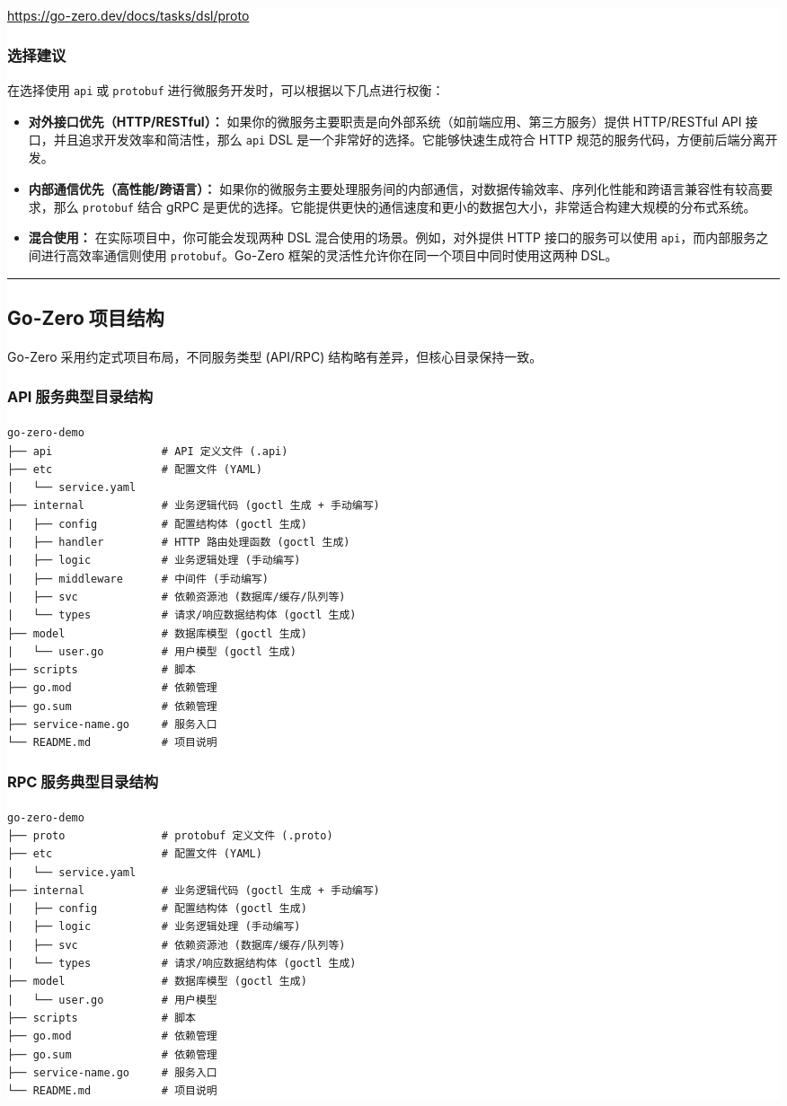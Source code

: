 https://go-zero.dev/docs/tasks/dsl/proto

### 选择建议

在选择使用 `api` 或 `protobuf` 进行微服务开发时，可以根据以下几点进行权衡：

*   **对外接口优先（HTTP/RESTful）：** 如果你的微服务主要职责是向外部系统（如前端应用、第三方服务）提供 HTTP/RESTful API 接口，并且追求开发效率和简洁性，那么 `api` DSL 是一个非常好的选择。它能够快速生成符合 HTTP 规范的服务代码，方便前后端分离开发。

*   **内部通信优先（高性能/跨语言）：** 如果你的微服务主要处理服务间的内部通信，对数据传输效率、序列化性能和跨语言兼容性有较高要求，那么 `protobuf` 结合 gRPC 是更优的选择。它能提供更快的通信速度和更小的数据包大小，非常适合构建大规模的分布式系统。

*   **混合使用：** 在实际项目中，你可能会发现两种 DSL 混合使用的场景。例如，对外提供 HTTP 接口的服务可以使用 `api`，而内部服务之间进行高效率通信则使用 `protobuf`。Go-Zero 框架的灵活性允许你在同一个项目中同时使用这两种 DSL。

---

## Go-Zero 项目结构

Go-Zero 采用约定式项目布局，不同服务类型 (API/RPC) 结构略有差异，但核心目录保持一致。

### API 服务典型目录结构

```shell
go-zero-demo
├── api                 # API 定义文件 (.api)
├── etc                 # 配置文件 (YAML)
|   └── service.yaml
├── internal            # 业务逻辑代码 (goctl 生成 + 手动编写)
|   ├── config          # 配置结构体 (goctl 生成)
|   ├── handler         # HTTP 路由处理函数 (goctl 生成)
|   ├── logic           # 业务逻辑处理 (手动编写)
|   ├── middleware      # 中间件 (手动编写)
|   ├── svc             # 依赖资源池 (数据库/缓存/队列等)
|   └── types           # 请求/响应数据结构体 (goctl 生成)
├── model               # 数据库模型 (goctl 生成)
|   └── user.go         # 用户模型 (goctl 生成)
├── scripts             # 脚本
├── go.mod              # 依赖管理
├── go.sum              # 依赖管理
├── service-name.go     # 服务入口
└── README.md           # 项目说明
```

### RPC 服务典型目录结构

```shell
go-zero-demo
├── proto               # protobuf 定义文件 (.proto)
├── etc                 # 配置文件 (YAML)
|   └── service.yaml
├── internal            # 业务逻辑代码 (goctl 生成 + 手动编写)
|   ├── config          # 配置结构体 (goctl 生成)
|   ├── logic           # 业务逻辑处理 (手动编写)
|   ├── svc             # 依赖资源池 (数据库/缓存/队列等)
|   └── types           # 请求/响应数据结构体 (goctl 生成)
├── model               # 数据库模型 (goctl 生成)
|   └── user.go         # 用户模型
├── scripts             # 脚本
├── go.mod              # 依赖管理
├── go.sum              # 依赖管理
├── service-name.go     # 服务入口
└── README.md           # 项目说明
```
